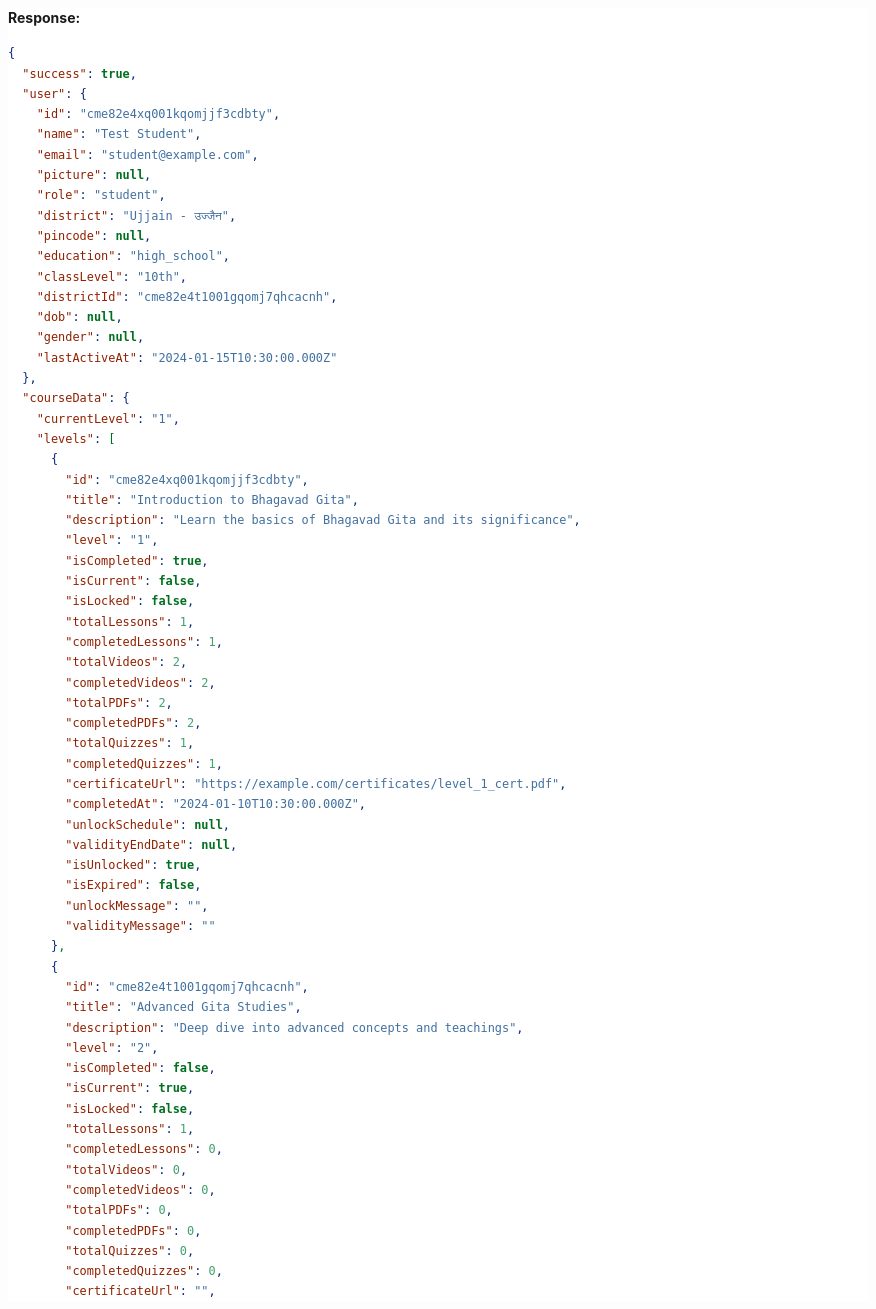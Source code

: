 **Response:**
```json
{
  "success": true,
  "user": {
    "id": "cme82e4xq001kqomjjf3cdbty",
    "name": "Test Student",
    "email": "student@example.com",
    "picture": null,
    "role": "student",
    "district": "Ujjain - उज्जैन",
    "pincode": null,
    "education": "high_school",
    "classLevel": "10th",
    "districtId": "cme82e4t1001gqomj7qhcacnh",
    "dob": null,
    "gender": null,
    "lastActiveAt": "2024-01-15T10:30:00.000Z"
  },
  "courseData": {
    "currentLevel": "1",
    "levels": [
      {
        "id": "cme82e4xq001kqomjjf3cdbty",
        "title": "Introduction to Bhagavad Gita",
        "description": "Learn the basics of Bhagavad Gita and its significance",
        "level": "1",
        "isCompleted": true,
        "isCurrent": false,
        "isLocked": false,
        "totalLessons": 1,
        "completedLessons": 1,
        "totalVideos": 2,
        "completedVideos": 2,
        "totalPDFs": 2,
        "completedPDFs": 2,
        "totalQuizzes": 1,
        "completedQuizzes": 1,
        "certificateUrl": "https://example.com/certificates/level_1_cert.pdf",
        "completedAt": "2024-01-10T10:30:00.000Z",
        "unlockSchedule": null,
        "validityEndDate": null,
        "isUnlocked": true,
        "isExpired": false,
        "unlockMessage": "",
        "validityMessage": ""
      },
      {
        "id": "cme82e4t1001gqomj7qhcacnh",
        "title": "Advanced Gita Studies",
        "description": "Deep dive into advanced concepts and teachings",
        "level": "2",
        "isCompleted": false,
        "isCurrent": true,
        "isLocked": false,
        "totalLessons": 1,
        "completedLessons": 0,
        "totalVideos": 0,
        "completedVideos": 0,
        "totalPDFs": 0,
        "completedPDFs": 0,
        "totalQuizzes": 0,
        "completedQuizzes": 0,
        "certificateUrl": "",
```